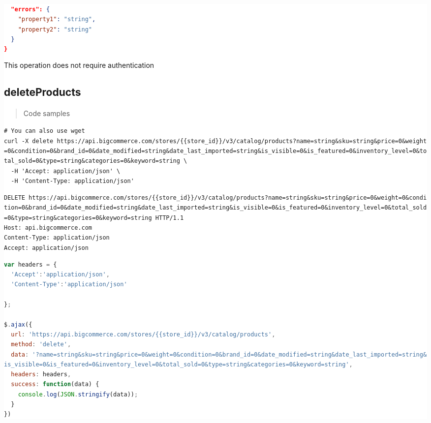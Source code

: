 ````json
  "errors": {
    "property1": "string",
    "property2": "string"
  }
}
````
<aside class="success">
This operation does not require authentication
</aside>

## deleteProducts

> Code samples

````shell
# You can also use wget
curl -X delete https://api.bigcommerce.com/stores/{{store_id}}/v3/catalog/products?name=string&sku=string&price=0&weight=0&condition=0&brand_id=0&date_modified=string&date_last_imported=string&is_visible=0&is_featured=0&inventory_level=0&total_sold=0&type=string&categories=0&keyword=string \ 
  -H 'Accept: application/json' \ 
  -H 'Content-Type: application/json'

````

````http
DELETE https://api.bigcommerce.com/stores/{{store_id}}/v3/catalog/products?name=string&sku=string&price=0&weight=0&condition=0&brand_id=0&date_modified=string&date_last_imported=string&is_visible=0&is_featured=0&inventory_level=0&total_sold=0&type=string&categories=0&keyword=string HTTP/1.1
Host: api.bigcommerce.com
Content-Type: application/json
Accept: application/json

````

````javascript
var headers = {
  'Accept':'application/json',
  'Content-Type':'application/json'

};

$.ajax({
  url: 'https://api.bigcommerce.com/stores/{{store_id}}/v3/catalog/products',
  method: 'delete',
  data: '?name=string&sku=string&price=0&weight=0&condition=0&brand_id=0&date_modified=string&date_last_imported=string&is_visible=0&is_featured=0&inventory_level=0&total_sold=0&type=string&categories=0&keyword=string',
  headers: headers,
  success: function(data) {
    console.log(JSON.stringify(data));
  }
})
````
